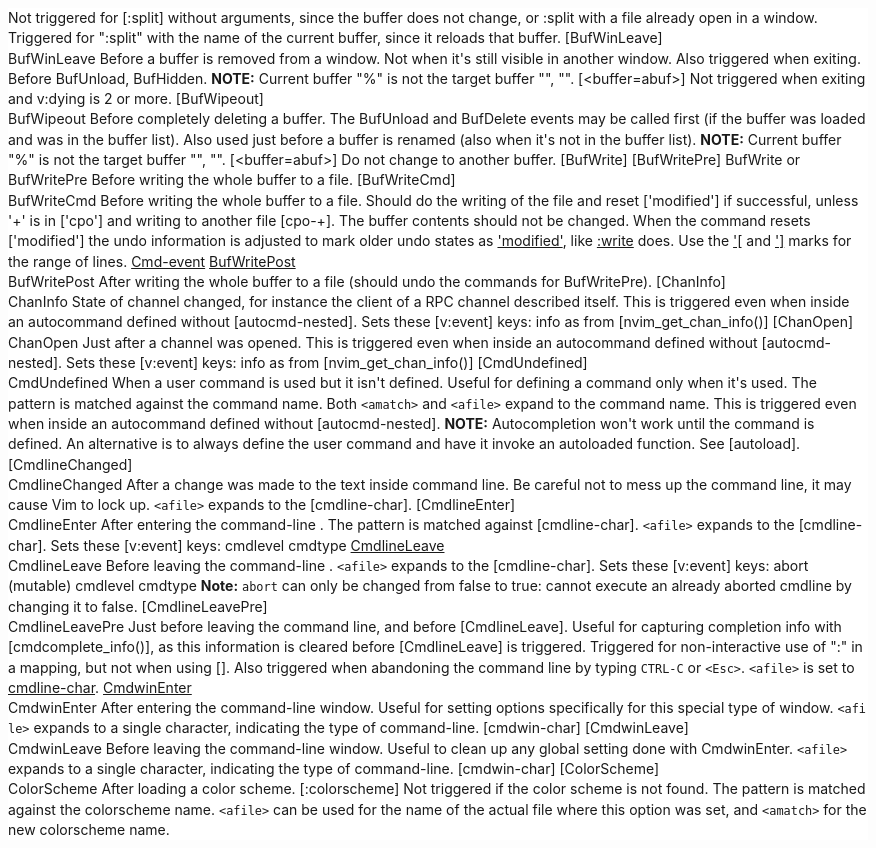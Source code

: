 Not triggered for [:split] without arguments, since the buffer does not change, or :split with a file already open in a window. Triggered for ":split" with the name of the current buffer, since it reloads that buffer. [BufWinLeave]  
BufWinLeave Before a buffer is removed from a window. Not when it's still visible in another window. Also triggered when exiting. Before BufUnload, BufHidden. **NOTE:** Current buffer "%" is not the target buffer "<afile>", "<abuf>". [<buffer=abuf>] Not triggered when exiting and v:dying is 2 or more. [BufWipeout]  
BufWipeout Before completely deleting a buffer. The BufUnload and BufDelete events may be called first (if the buffer was loaded and was in the buffer list). Also used just before a buffer is renamed (also when it's not in the buffer list). **NOTE:** Current buffer "%" is not the target buffer "<afile>", "<abuf>". [<buffer=abuf>] Do not change to another buffer. [BufWrite] [BufWritePre] BufWrite or BufWritePre Before writing the whole buffer to a file. [BufWriteCmd]  
BufWriteCmd Before writing the whole buffer to a file. Should do the writing of the file and reset ['modified'] if successful, unless '+' is in ['cpo'] and writing to another file [cpo-+]. The buffer contents should not be changed. When the command resets ['modified'] the undo information is adjusted to mark older undo states as ['modified'](https://neovim.io/doc/user/options.html#'modified'), like [:write](https://neovim.io/doc/user/editing.html#%3Awrite) does. Use the ['\[](https://neovim.io/doc/user/motion.html#'%5B) and ['\]](https://neovim.io/doc/user/motion.html#'%5D) marks for the range of lines. [Cmd-event](https://neovim.io/doc/user/autocmd.html#Cmd-event) [BufWritePost](https://neovim.io/doc/user/autocmd.html#BufWritePost)  
BufWritePost After writing the whole buffer to a file (should undo the commands for BufWritePre). [ChanInfo]  
ChanInfo State of channel changed, for instance the client of a RPC channel described itself. This is triggered even when inside an autocommand defined without [autocmd-nested]. Sets these [v:event] keys: info as from [nvim\_get\_chan\_info()] [ChanOpen]  
ChanOpen Just after a channel was opened. This is triggered even when inside an autocommand defined without [autocmd-nested]. Sets these [v:event] keys: info as from [nvim\_get\_chan\_info()] [CmdUndefined]  
CmdUndefined When a user command is used but it isn't defined. Useful for defining a command only when it's used. The pattern is matched against the command name. Both `<amatch>` and `<afile>` expand to the command name. This is triggered even when inside an autocommand defined without [autocmd-nested]. **NOTE:** Autocompletion won't work until the command is defined. An alternative is to always define the user command and have it invoke an autoloaded function. See [autoload]. [CmdlineChanged]  
CmdlineChanged After a change was made to the text inside command line. Be careful not to mess up the command line, it may cause Vim to lock up. `<afile>` expands to the [cmdline-char]. [CmdlineEnter]  
CmdlineEnter After entering the command-line . The pattern is matched against [cmdline-char]. `<afile>` expands to the [cmdline-char]. Sets these [v:event] keys: cmdlevel cmdtype [CmdlineLeave](https://neovim.io/doc/user/autocmd.html#CmdlineLeave)  
CmdlineLeave Before leaving the command-line . `<afile>` expands to the [cmdline-char]. Sets these [v:event] keys: abort (mutable) cmdlevel cmdtype **Note:** `abort` can only be changed from false to true: cannot execute an already aborted cmdline by changing it to false. [CmdlineLeavePre]  
CmdlineLeavePre Just before leaving the command line, and before [CmdlineLeave]. Useful for capturing completion info with [cmdcomplete\_info()], as this information is cleared before [CmdlineLeave] is triggered. Triggered for non-interactive use of ":" in a mapping, but not when using [<Cmd>]. Also triggered when abandoning the command line by typing `CTRL-C` or `<Esc>`. `<afile>` is set to [cmdline-char](https://neovim.io/doc/user/cmdline.html#cmdline-char). [CmdwinEnter](https://neovim.io/doc/user/autocmd.html#CmdwinEnter)  
CmdwinEnter After entering the command-line window. Useful for setting options specifically for this special type of window. `<afile>` expands to a single character, indicating the type of command-line. [cmdwin-char] [CmdwinLeave]  
CmdwinLeave Before leaving the command-line window. Useful to clean up any global setting done with CmdwinEnter. `<afile>` expands to a single character, indicating the type of command-line. [cmdwin-char] [ColorScheme]  
ColorScheme After loading a color scheme. [:colorscheme] Not triggered if the color scheme is not found. The pattern is matched against the colorscheme name. `<afile>` can be used for the name of the actual file where this option was set, and `<amatch>` for the new colorscheme name.
